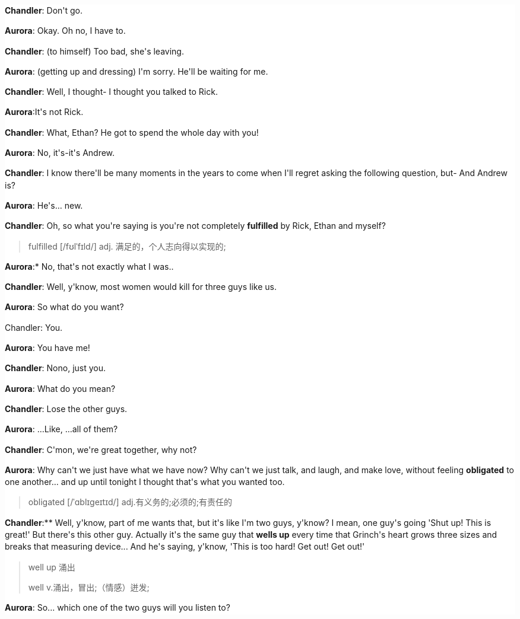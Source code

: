 **Chandler**: Don't go.

**Aurora**: Okay. Oh no, I have to.

**Chandler**: (to himself) Too bad, she's leaving.

**Aurora**: (getting up and dressing) I'm sorry. He'll be waiting for me.

**Chandler**: Well, I thought- I thought you talked to Rick.

**Aurora**:It's not Rick.

**Chandler**: What, Ethan? He got to spend the whole day with you!

**Aurora**: No, it's-it's Andrew. 

**Chandler**: I know there'll be many moments in the years to come when I'll regret asking the following question, but- And Andrew is?

**Aurora**: He's... new.

**Chandler**: Oh, so what you're saying is you're not completely **fulfilled** by Rick, Ethan and myself?

> fulfilled [/fʊlˈfɪld/] adj. 满足的，个人志向得以实现的;

**Aurora**:* No, that's not exactly what I was..

**Chandler**: Well, y'know, most women would kill for three guys like us.

**Aurora**: So what do you want?

Chandler: You.

**Aurora**: You have me!

**Chandler**: Nono, just you.

**Aurora**: What do you mean?

**Chandler**: Lose the other guys.

**Aurora**: ...Like, ...all of them?

**Chandler**: C'mon, we're great together, why not?

**Aurora**: Why can't we just have what we have now? Why can't we just talk, and laugh, and make love, without feeling **obligated** to one another... and up until tonight I thought that's what you wanted too.

> obligated  [/ˈɑblɪgeɪtɪd/] adj.有义务的;必须的;有责任的

**Chandler**:** Well, y'know, part of me wants that, but it's like I'm two guys, y'know? I mean, one guy's going 'Shut up! This is great!' But there's this other guy. Actually it's the same guy that **wells up** every time that Grinch's heart grows three sizes and breaks that measuring device... And he's saying, y'know, 'This is too hard! Get out! Get out!'

>  well up 涌出
>
> well v.涌出，冒出;（情感）迸发;

**Aurora**: So... which one of the two guys will you listen to?
